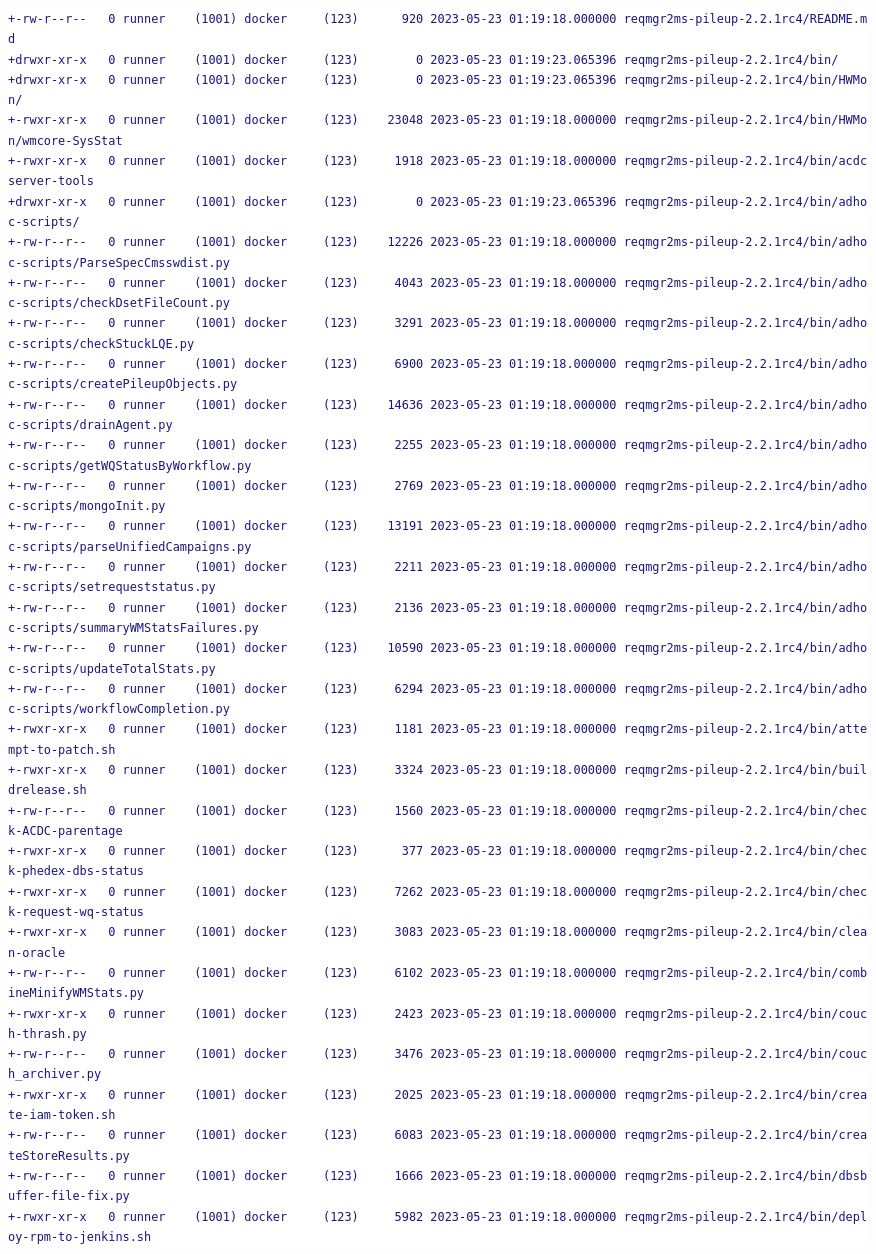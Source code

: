 ```diff
+-rw-r--r--   0 runner    (1001) docker     (123)      920 2023-05-23 01:19:18.000000 reqmgr2ms-pileup-2.2.1rc4/README.md
+drwxr-xr-x   0 runner    (1001) docker     (123)        0 2023-05-23 01:19:23.065396 reqmgr2ms-pileup-2.2.1rc4/bin/
+drwxr-xr-x   0 runner    (1001) docker     (123)        0 2023-05-23 01:19:23.065396 reqmgr2ms-pileup-2.2.1rc4/bin/HWMon/
+-rwxr-xr-x   0 runner    (1001) docker     (123)    23048 2023-05-23 01:19:18.000000 reqmgr2ms-pileup-2.2.1rc4/bin/HWMon/wmcore-SysStat
+-rwxr-xr-x   0 runner    (1001) docker     (123)     1918 2023-05-23 01:19:18.000000 reqmgr2ms-pileup-2.2.1rc4/bin/acdcserver-tools
+drwxr-xr-x   0 runner    (1001) docker     (123)        0 2023-05-23 01:19:23.065396 reqmgr2ms-pileup-2.2.1rc4/bin/adhoc-scripts/
+-rw-r--r--   0 runner    (1001) docker     (123)    12226 2023-05-23 01:19:18.000000 reqmgr2ms-pileup-2.2.1rc4/bin/adhoc-scripts/ParseSpecCmsswdist.py
+-rw-r--r--   0 runner    (1001) docker     (123)     4043 2023-05-23 01:19:18.000000 reqmgr2ms-pileup-2.2.1rc4/bin/adhoc-scripts/checkDsetFileCount.py
+-rw-r--r--   0 runner    (1001) docker     (123)     3291 2023-05-23 01:19:18.000000 reqmgr2ms-pileup-2.2.1rc4/bin/adhoc-scripts/checkStuckLQE.py
+-rw-r--r--   0 runner    (1001) docker     (123)     6900 2023-05-23 01:19:18.000000 reqmgr2ms-pileup-2.2.1rc4/bin/adhoc-scripts/createPileupObjects.py
+-rw-r--r--   0 runner    (1001) docker     (123)    14636 2023-05-23 01:19:18.000000 reqmgr2ms-pileup-2.2.1rc4/bin/adhoc-scripts/drainAgent.py
+-rw-r--r--   0 runner    (1001) docker     (123)     2255 2023-05-23 01:19:18.000000 reqmgr2ms-pileup-2.2.1rc4/bin/adhoc-scripts/getWQStatusByWorkflow.py
+-rw-r--r--   0 runner    (1001) docker     (123)     2769 2023-05-23 01:19:18.000000 reqmgr2ms-pileup-2.2.1rc4/bin/adhoc-scripts/mongoInit.py
+-rw-r--r--   0 runner    (1001) docker     (123)    13191 2023-05-23 01:19:18.000000 reqmgr2ms-pileup-2.2.1rc4/bin/adhoc-scripts/parseUnifiedCampaigns.py
+-rw-r--r--   0 runner    (1001) docker     (123)     2211 2023-05-23 01:19:18.000000 reqmgr2ms-pileup-2.2.1rc4/bin/adhoc-scripts/setrequeststatus.py
+-rw-r--r--   0 runner    (1001) docker     (123)     2136 2023-05-23 01:19:18.000000 reqmgr2ms-pileup-2.2.1rc4/bin/adhoc-scripts/summaryWMStatsFailures.py
+-rw-r--r--   0 runner    (1001) docker     (123)    10590 2023-05-23 01:19:18.000000 reqmgr2ms-pileup-2.2.1rc4/bin/adhoc-scripts/updateTotalStats.py
+-rw-r--r--   0 runner    (1001) docker     (123)     6294 2023-05-23 01:19:18.000000 reqmgr2ms-pileup-2.2.1rc4/bin/adhoc-scripts/workflowCompletion.py
+-rwxr-xr-x   0 runner    (1001) docker     (123)     1181 2023-05-23 01:19:18.000000 reqmgr2ms-pileup-2.2.1rc4/bin/attempt-to-patch.sh
+-rwxr-xr-x   0 runner    (1001) docker     (123)     3324 2023-05-23 01:19:18.000000 reqmgr2ms-pileup-2.2.1rc4/bin/buildrelease.sh
+-rw-r--r--   0 runner    (1001) docker     (123)     1560 2023-05-23 01:19:18.000000 reqmgr2ms-pileup-2.2.1rc4/bin/check-ACDC-parentage
+-rwxr-xr-x   0 runner    (1001) docker     (123)      377 2023-05-23 01:19:18.000000 reqmgr2ms-pileup-2.2.1rc4/bin/check-phedex-dbs-status
+-rwxr-xr-x   0 runner    (1001) docker     (123)     7262 2023-05-23 01:19:18.000000 reqmgr2ms-pileup-2.2.1rc4/bin/check-request-wq-status
+-rwxr-xr-x   0 runner    (1001) docker     (123)     3083 2023-05-23 01:19:18.000000 reqmgr2ms-pileup-2.2.1rc4/bin/clean-oracle
+-rw-r--r--   0 runner    (1001) docker     (123)     6102 2023-05-23 01:19:18.000000 reqmgr2ms-pileup-2.2.1rc4/bin/combineMinifyWMStats.py
+-rwxr-xr-x   0 runner    (1001) docker     (123)     2423 2023-05-23 01:19:18.000000 reqmgr2ms-pileup-2.2.1rc4/bin/couch-thrash.py
+-rw-r--r--   0 runner    (1001) docker     (123)     3476 2023-05-23 01:19:18.000000 reqmgr2ms-pileup-2.2.1rc4/bin/couch_archiver.py
+-rwxr-xr-x   0 runner    (1001) docker     (123)     2025 2023-05-23 01:19:18.000000 reqmgr2ms-pileup-2.2.1rc4/bin/create-iam-token.sh
+-rw-r--r--   0 runner    (1001) docker     (123)     6083 2023-05-23 01:19:18.000000 reqmgr2ms-pileup-2.2.1rc4/bin/createStoreResults.py
+-rw-r--r--   0 runner    (1001) docker     (123)     1666 2023-05-23 01:19:18.000000 reqmgr2ms-pileup-2.2.1rc4/bin/dbsbuffer-file-fix.py
+-rwxr-xr-x   0 runner    (1001) docker     (123)     5982 2023-05-23 01:19:18.000000 reqmgr2ms-pileup-2.2.1rc4/bin/deploy-rpm-to-jenkins.sh
```